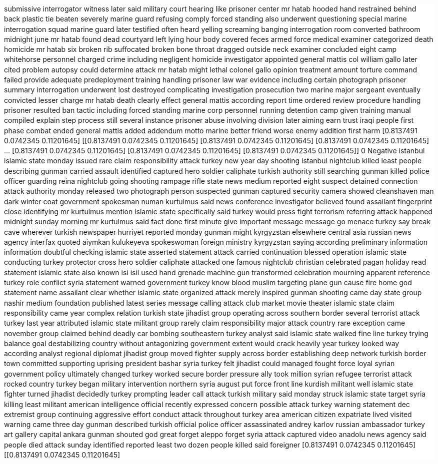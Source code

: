 submissive interrogator witness later said military court hearing like prisoner center mr hatab hooded hand restrained behind back plastic tie beaten severely marine guard refusing comply forced standing also underwent questioning special marine interrogation squad marine guard later testified often heard yelling screaming banging interrogation room converted bathroom midnight june mr hatab found dead courtyard left lying hour body covered feces armed force medical examiner categorized death homicide mr hatab six broken rib suffocated broken bone throat dragged outside neck examiner concluded eight camp whitehorse personnel charged crime including negligent homicide investigator appointed general mattis col william gallo later cited problem autopsy could determine attack mr hatab might lethal colonel gallo opinion treatment amount torture command failed provide adequate predeployment training handling prisoner law war evidence including certain photograph prisoner summary interrogation underwent lost destroyed complicating investigation prosecution two marine major sergeant eventually convicted lesser charge mr hatab death clearly effect general mattis according report time ordered review procedure handling prisoner resulted ban tactic including forced standing marine corp personnel running detention camp given training manual compiled explain step process still several instance prisoner abuse involving division later aiming earn trust iraqi people first phase combat ended general mattis added addendum motto marine better friend worse enemy addition first harm
[0.8137491  0.0742345  0.11201645]
[[0.8137491  0.0742345  0.11201645]
 [0.8137491  0.0742345  0.11201645]
 [0.8137491  0.0742345  0.11201645]
 ...
 [0.8137491  0.0742345  0.11201645]
 [0.8137491  0.0742345  0.11201645]
 [0.8137491  0.0742345  0.11201645]]
0
Negative
istanbul islamic state monday issued rare claim responsibility attack turkey new year day shooting istanbul nightclub killed least people describing gunman carried assault identified captured hero soldier caliphate turkish authority still searching gunman killed police officer guarding reina nightclub going shooting rampage rifle state news medium reported eight suspect detained connection attack authority monday released two photograph person suspected gunman captured security camera showed cleanshaven man dark winter coat government spokesman numan kurtulmus said news conference investigator believed found assailant fingerprint close identifying mr kurtulmus mention islamic state specifically said turkey would press fight terrorism referring attack happened midnight sunday morning mr kurtulmus said fact done first minute give important message message go menace turkey say break cave wherever turkish newspaper hurriyet reported monday gunman might kyrgyzstan elsewhere central asia russian news agency interfax quoted aiymkan kulukeyeva spokeswoman foreign ministry kyrgyzstan saying according preliminary information information doubtful checking islamic state asserted statement attack carried continuation blessed operation islamic state conducting turkey protector cross hero soldier caliphate attacked one famous nightclub christian celebrated pagan holiday read statement islamic state also known isi isil used hand grenade machine gun transformed celebration mourning apparent reference turkey role conflict syria statement warned government turkey know blood muslim targeting plane gun cause fire home god statement name assailant clear whether islamic state organized attack merely inspired gunman shooting came day state group nashir medium foundation published latest series message calling attack club market movie theater islamic state claim responsibility came year complex relation turkish state jihadist group operating across southern border several terrorist attack turkey last year attributed islamic state militant group rarely claim responsibility major attack country rare exception came november group claimed behind deadly car bombing southeastern turkey analyst said islamic state walked fine line turkey trying balance goal destabilizing country without antagonizing government extent would crack heavily year turkey looked way according analyst regional diplomat jihadist group moved fighter supply across border establishing deep network turkish border town committed supporting uprising president bashar syria turkey felt jihadist could managed fought force loyal syrian government policy ultimately changed turkey worked secure border pressure ally took million syrian refugee terrorist attack rocked country turkey began military intervention northern syria august put force front line kurdish militant well islamic state fighter turned jihadist decidedly turkey prompting leader call attack turkish military said monday struck islamic state target syria killing least militant american intelligence official recently expressed concern possible attack turkey warning statement dec extremist group continuing aggressive effort conduct attack throughout turkey area american citizen expatriate lived visited warning came three day gunman described turkish official police officer assassinated andrey karlov russian ambassador turkey art gallery capital ankara gunman shouted god great forget aleppo forget syria attack captured video anadolu news agency said people died attack sunday identified reported least two dozen people killed said foreigner
[0.8137491  0.0742345  0.11201645]
[[0.8137491  0.0742345  0.11201645]